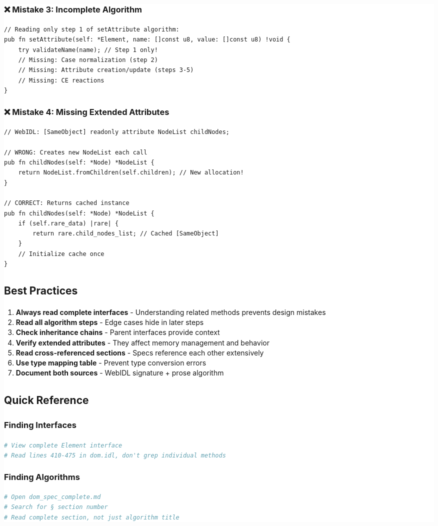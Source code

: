 ### ❌ Mistake 3: Incomplete Algorithm
```zig
// Reading only step 1 of setAttribute algorithm:
pub fn setAttribute(self: *Element, name: []const u8, value: []const u8) !void {
    try validateName(name); // Step 1 only!
    // Missing: Case normalization (step 2)
    // Missing: Attribute creation/update (steps 3-5)
    // Missing: CE reactions
}
```

### ❌ Mistake 4: Missing Extended Attributes
```zig
// WebIDL: [SameObject] readonly attribute NodeList childNodes;

// WRONG: Creates new NodeList each call
pub fn childNodes(self: *Node) *NodeList {
    return NodeList.fromChildren(self.children); // New allocation!
}

// CORRECT: Returns cached instance
pub fn childNodes(self: *Node) *NodeList {
    if (self.rare_data) |rare| {
        return rare.child_nodes_list; // Cached [SameObject]
    }
    // Initialize cache once
}
```

## Best Practices

1. **Always read complete interfaces** - Understanding related methods prevents design mistakes
2. **Read all algorithm steps** - Edge cases hide in later steps
3. **Check inheritance chains** - Parent interfaces provide context
4. **Verify extended attributes** - They affect memory management and behavior
5. **Read cross-referenced sections** - Specs reference each other extensively
6. **Use type mapping table** - Prevent type conversion errors
7. **Document both sources** - WebIDL signature + prose algorithm

## Quick Reference

### Finding Interfaces
```bash
# View complete Element interface
# Read lines 410-475 in dom.idl, don't grep individual methods
```

### Finding Algorithms
```bash
# Open dom_spec_complete.md
# Search for § section number
# Read complete section, not just algorithm title
```
